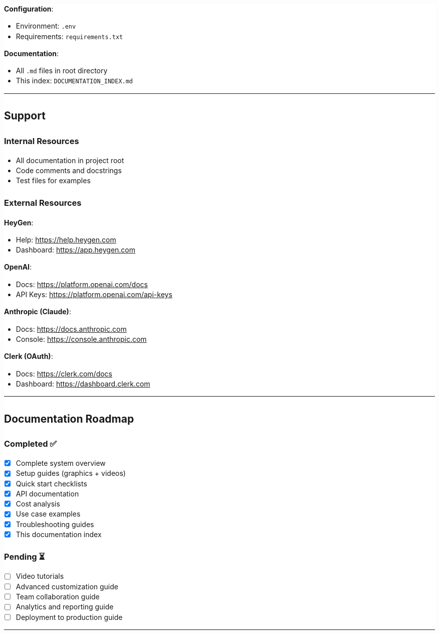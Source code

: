 **Configuration**:
- Environment: `.env`
- Requirements: `requirements.txt`

**Documentation**:
- All `.md` files in root directory
- This index: `DOCUMENTATION_INDEX.md`

---

## Support

### Internal Resources
- All documentation in project root
- Code comments and docstrings
- Test files for examples

### External Resources

**HeyGen**:
- Help: https://help.heygen.com
- Dashboard: https://app.heygen.com

**OpenAI**:
- Docs: https://platform.openai.com/docs
- API Keys: https://platform.openai.com/api-keys

**Anthropic (Claude)**:
- Docs: https://docs.anthropic.com
- Console: https://console.anthropic.com

**Clerk (OAuth)**:
- Docs: https://clerk.com/docs
- Dashboard: https://dashboard.clerk.com

---

## Documentation Roadmap

### Completed ✅
- [x] Complete system overview
- [x] Setup guides (graphics + videos)
- [x] Quick start checklists
- [x] API documentation
- [x] Cost analysis
- [x] Use case examples
- [x] Troubleshooting guides
- [x] This documentation index

### Pending ⏳
- [ ] Video tutorials
- [ ] Advanced customization guide
- [ ] Team collaboration guide
- [ ] Analytics and reporting guide
- [ ] Deployment to production guide

---